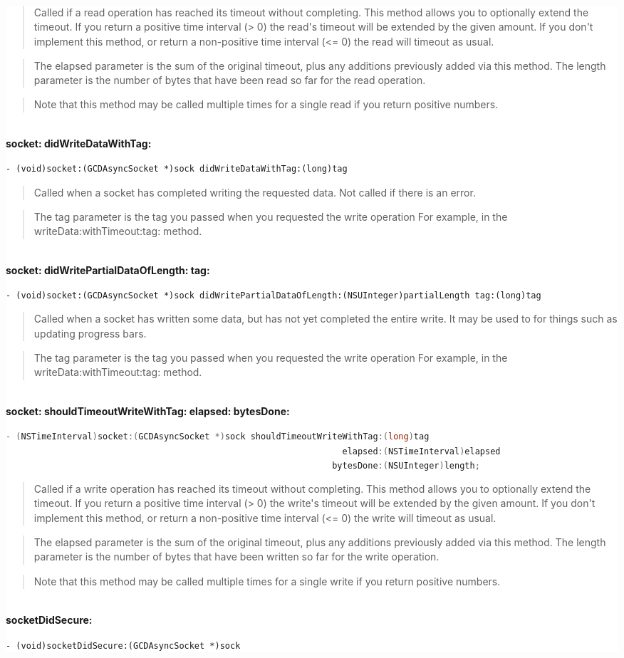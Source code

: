 > Called if a read operation has reached its timeout without completing. This method allows you to optionally extend the timeout. If you return a positive time interval (\> 0) the read's timeout will be extended by the given amount. If you don't implement this method, or return a non-positive time interval (<= 0) the read will timeout as usual.

> The elapsed parameter is the sum of the original timeout, plus any additions previously added via this method. The length parameter is the number of bytes that have been read so far for the read operation.

> Note that this method may be called multiple times for a single read if you return positive numbers.

<br/><a name="socket_didWriteDataWithTag"/>
**socket: didWriteDataWithTag:**

` - (void)socket:(GCDAsyncSocket *)sock didWriteDataWithTag:(long)tag `

> Called when a socket has completed writing the requested data. Not called if there is an error.

> The tag parameter is the tag you passed when you requested the write operation For example, in the writeData:withTimeout:tag: method.

<br/><a name="socket_didWritePartialDataOfLength_tag"/>
**socket: didWritePartialDataOfLength: tag:**

` - (void)socket:(GCDAsyncSocket *)sock didWritePartialDataOfLength:(NSUInteger)partialLength tag:(long)tag `

> Called when a socket has written some data, but has not yet completed the entire write. It may be used to for things such as updating progress bars.

> The tag parameter is the tag you passed when you requested the write operation For example, in the writeData:withTimeout:tag: method.

<br/><a name="socket_shouldTimeoutWriteWithTag_elapsed_bytesDone"/>
**socket: shouldTimeoutWriteWithTag: elapsed: bytesDone:**

```objective-c
- (NSTimeInterval)socket:(GCDAsyncSocket *)sock shouldTimeoutWriteWithTag:(long)tag
                                                                  elapsed:(NSTimeInterval)elapsed
                                                                bytesDone:(NSUInteger)length;
```

> Called if a write operation has reached its timeout without completing. This method allows you to optionally extend the timeout. If you return a positive time interval (\> 0) the write's timeout will be extended by the given amount. If you don't implement this method, or return a non-positive time interval (<= 0) the write will timeout as usual.

> The elapsed parameter is the sum of the original timeout, plus any additions previously added via this method. The length parameter is the number of bytes that have been written so far for the write operation.

> Note that this method may be called multiple times for a single write if you return positive numbers.

<br/><a name="socketDidSecure"/>
**socketDidSecure:**

` - (void)socketDidSecure:(GCDAsyncSocket *)sock `
